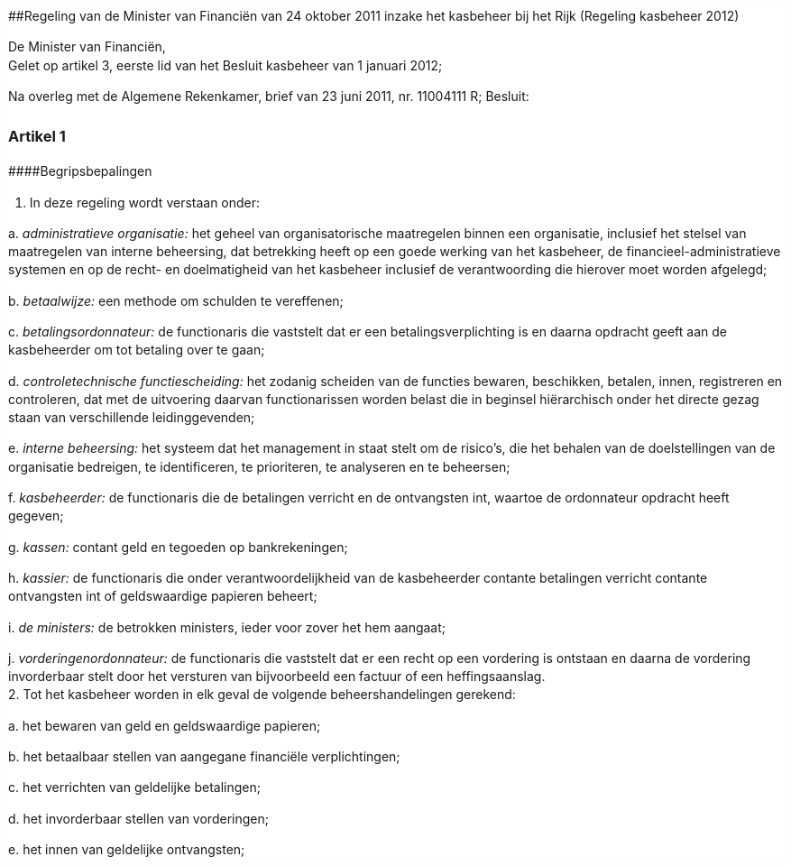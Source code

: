 <meta http-equiv='Content-Type' content='text/html; charset=utf-8' />

##Regeling van de Minister van Financiën van 24 oktober 2011 inzake het kasbeheer bij het Rijk (Regeling kasbeheer 2012)

De Minister van Financiën,  
Gelet op artikel 3, eerste lid van het Besluit kasbeheer van 1 januari 2012;

Na overleg met de Algemene Rekenkamer, brief van 23 juni 2011, nr. 11004111 R;
Besluit:    

### Artikel  1  

####Begripsbepalingen

1.  In deze regeling wordt verstaan onder: 

a.  *administratieve organisatie:* het geheel van organisatorische maatregelen binnen een organisatie, inclusief het stelsel van maatregelen van interne beheersing, dat betrekking heeft op een goede werking van het kasbeheer, de financieel-administratieve systemen en op de recht- en doelmatigheid van het kasbeheer inclusief de verantwoording die hierover moet worden afgelegd;  

b.  *betaalwijze:* een methode om schulden te vereffenen;  

c.  *betalingsordonnateur:* de functionaris die vaststelt dat er een betalingsverplichting is en daarna opdracht geeft aan de kasbeheerder om tot betaling over te gaan;  

d.  *controletechnische functiescheiding:* het zodanig scheiden van de functies bewaren, beschikken, betalen, innen, registreren en controleren, dat met de uitvoering daarvan functionarissen worden belast die in beginsel hiërarchisch onder het directe gezag staan van verschillende leidinggevenden;  

e.  *interne beheersing:* het systeem dat het management in staat stelt om de risico’s, die het behalen van de doelstellingen van de organisatie bedreigen, te identificeren, te prioriteren, te analyseren en te beheersen;  

f.  *kasbeheerder:* de functionaris die de betalingen verricht en de ontvangsten int, waartoe de ordonnateur opdracht heeft gegeven;  

g.  *kassen:* contant geld en tegoeden op bankrekeningen;  

h.  *kassier:* de functionaris die onder verantwoordelijkheid van de kasbeheerder contante betalingen verricht contante ontvangsten int of geldswaardige papieren beheert;  

i.  *de ministers:* de betrokken ministers, ieder voor zover het hem aangaat;  

j.  *vorderingenordonnateur:* de functionaris die vaststelt dat er een recht op een vordering is ontstaan en daarna de vordering invorderbaar stelt door het versturen van bijvoorbeeld een factuur of een heffingsaanslag.     
2.  Tot het kasbeheer worden in elk geval de volgende beheershandelingen gerekend: 

a. het bewaren van geld en geldswaardige papieren;  

b. het betaalbaar stellen van aangegane financiële verplichtingen;  

c. het verrichten van geldelijke betalingen;  

d. het invorderbaar stellen van vorderingen;  

e. het innen van geldelijke ontvangsten;  
